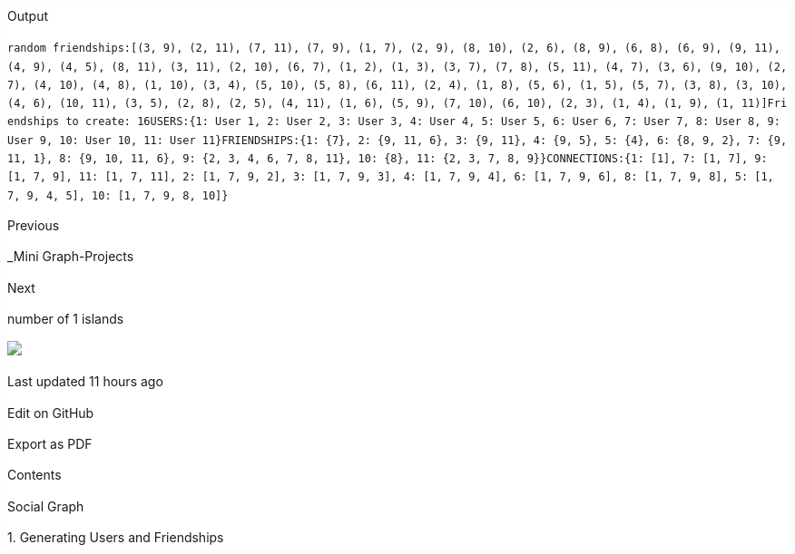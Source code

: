 <span class="text-4505230f--UIH300-2063425d--textContentFamily-49a318e1">Output</span>

    ​random friendships:[(3, 9), (2, 11), (7, 11), (7, 9), (1, 7), (2, 9), (8, 10), (2, 6), (8, 9), (6, 8), (6, 9), (9, 11), (4, 9), (4, 5), (8, 11), (3, 11), (2, 10), (6, 7), (1, 2), (1, 3), (3, 7), (7, 8), (5, 11), (4, 7), (3, 6), (9, 10), (2, 7), (4, 10), (4, 8), (1, 10), (3, 4), (5, 10), (5, 8), (6, 11), (2, 4), (1, 8), (5, 6), (1, 5), (5, 7), (3, 8), (3, 10), (4, 6), (10, 11), (3, 5), (2, 8), (2, 5), (4, 11), (1, 6), (5, 9), (7, 10), (6, 10), (2, 3), (1, 4), (1, 9), (1, 11)]Friendships to create: 16​USERS:{1: User 1, 2: User 2, 3: User 3, 4: User 4, 5: User 5, 6: User 6, 7: User 7, 8: User 8, 9: User 9, 10: User 10, 11: User 11}FRIENDSHIPS:{1: {7}, 2: {9, 11, 6}, 3: {9, 11}, 4: {9, 5}, 5: {4}, 6: {8, 9, 2}, 7: {9, 11, 1}, 8: {9, 10, 11, 6}, 9: {2, 3, 4, 6, 7, 8, 11}, 10: {8}, 11: {2, 3, 7, 8, 9}}CONNECTIONS:{1: [1], 7: [1, 7], 9: [1, 7, 9], 11: [1, 7, 11], 2: [1, 7, 9, 2], 3: [1, 7, 9, 3], 4: [1, 7, 9, 4], 6: [1, 7, 9, 6], 8: [1, 7, 9, 8], 5: [1, 7, 9, 4, 5], 10: [1, 7, 9, 8, 10]}​

<a href="../_mini-graph-projects.html" class="reset-3c756112--card-6570f064--whiteCard-fff091a4--cardPrevious-56a5e674"></a>

<span class="text-4505230f--TextH200-a3425406--textContentFamily-49a318e1">Previous</span>

<span class="text-4505230f--UIH400-4e41e82a--textContentFamily-49a318e1">\_Mini Graph-Projects</span>

<a href="number-of-1-islands.html" class="reset-3c756112--card-6570f064--whiteCard-fff091a4--cardNext-19241c42"></a>

<span class="text-4505230f--TextH200-a3425406--textContentFamily-49a318e1">Next</span>

<span class="text-4505230f--UIH400-4e41e82a--textContentFamily-49a318e1">number of 1 islands</span>

<img src="https://avatars.githubusercontent.com/u/66654881?v=4" class="image-67b14f24--avatar-1c1d03ec" />

<span class="text-4505230f--TextH200-a3425406--textContentFamily-49a318e1">Last updated 11 hours ago</span>

<a href="https://github.com/bgoonz/python-gitbook/blob/master/abstract-data-structures/untitled-1/untitled-1/_mini-graph-projects/social-graph.md" class="reset-3c756112--menuItem-aa02f6ec--menuItemLight-757d5235--menuItemInline-173bdf97--pageSideMenuItem-22949732"></a>

<span class="text-4505230f--UIH300-2063425d--textUIFamily-5ebd8e40">Edit on GitHub</span>

<span class="text-4505230f--UIH300-2063425d--textUIFamily-5ebd8e40">Export as PDF</span>

<span class="text-4505230f--InfoH100-1e92e1d1--textContentFamily-49a318e1">Contents</span>

<a href="social-graph.html#social-graph" class="reset-3c756112--menuItem-aa02f6ec--menuItemLight-757d5235--menuItemInline-173bdf97--pageTocItem-f4427024"></a>

<span class="text-4505230f--UIH300-2063425d--textContentFamily-49a318e1"><span class="text-4505230f--UIH200-50ead35f--textContentFamily-49a318e1">Social Graph</span></span>

<a href="social-graph.html#1-generating-users-and-friendships" class="reset-3c756112--menuItem-aa02f6ec--menuItemLight-757d5235--menuItemInline-173bdf97--pageTocItem-f4427024"></a>

<span class="text-4505230f--UIH300-2063425d--textContentFamily-49a318e1"><span class="text-4505230f--UIH200-50ead35f--textContentFamily-49a318e1--pageTocLinkH2-2294976c">1. Generating Users and Friendships</span></span>

<a href="social-graph.html#2-degrees-of-separation" class="reset-3c756112--menuItem-aa02f6ec--menuItemLight-757d5235--menuItemInline-173bdf97--pageTocItem-f4427024"></a>
